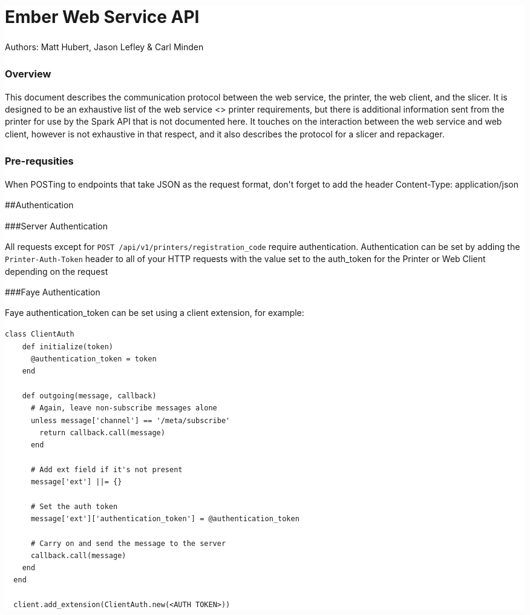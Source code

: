 # Ember Web Service API
Authors: Matt Hubert, Jason Lefley & Carl Minden

### Overview

This document describes the communication protocol between the web service, the printer, the web client, and the slicer. It is designed to be an exhaustive list of the web service <> printer requirements, but there is additional information sent from the printer for use by the Spark API that is not documented here. It touches on the interaction between the web service and web client, however is not exhaustive in that respect, and it also describes the protocol for a slicer and repackager.



### Pre-requsities
When POSTing to endpoints that take JSON as the request format, don't forget to add the header Content-Type: application/json


##Authentication

###Server Authentication

All requests except for `POST /api/v1/printers/registration_code` require authentication. Authentication can be set by adding the `Printer-Auth-Token` header to all of your HTTP requests with the value set to the auth_token for the Printer or Web Client depending on the request

###Faye Authentication

Faye authentication_token can be set using a client extension, for example:

```
class ClientAuth
    def initialize(token)
      @authentication_token = token
    end

    def outgoing(message, callback)
      # Again, leave non-subscribe messages alone
      unless message['channel'] == '/meta/subscribe'
        return callback.call(message)
      end

      # Add ext field if it's not present
      message['ext'] ||= {}

      # Set the auth token
      message['ext']['authentication_token'] = @authentication_token

      # Carry on and send the message to the server
      callback.call(message)
    end
  end
  
  client.add_extension(ClientAuth.new(<AUTH TOKEN>))
```
